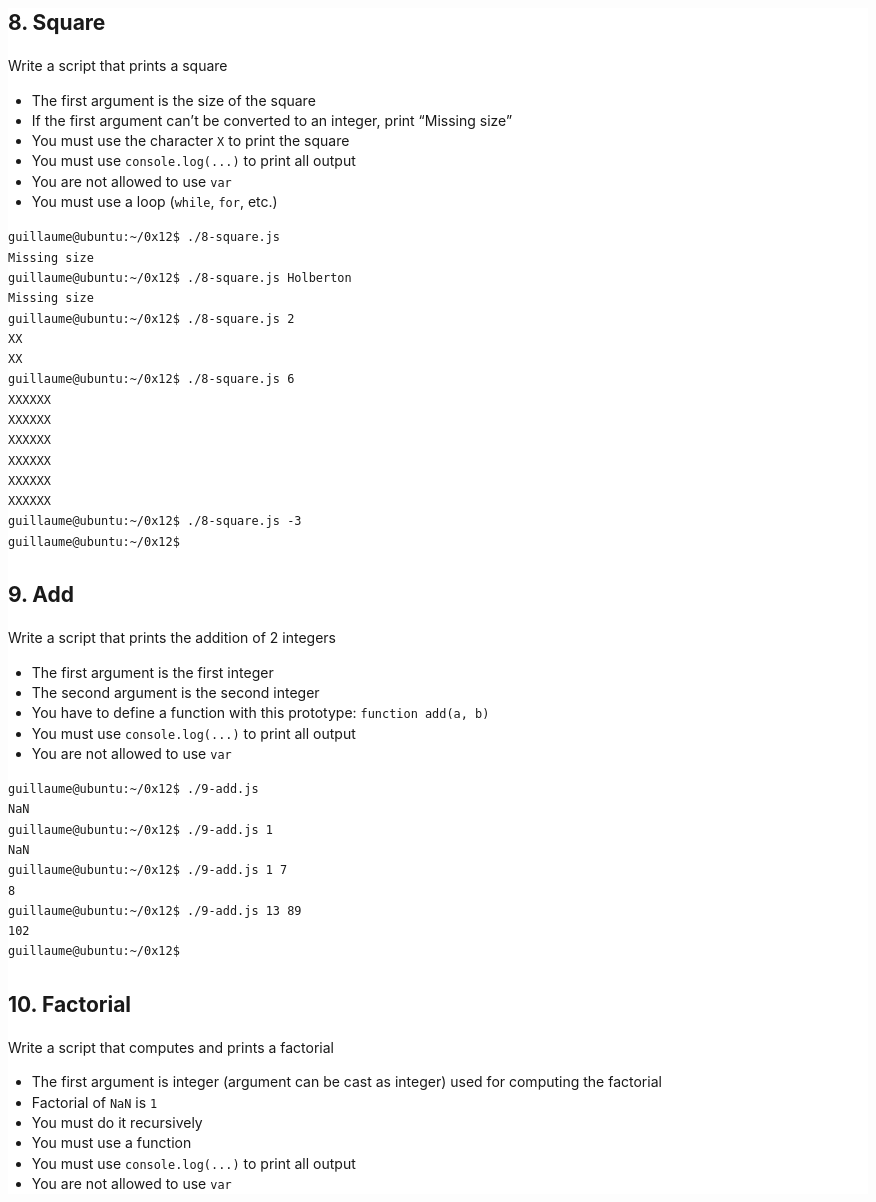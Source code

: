 
## 8. Square
Write a script that prints a square
+ The first argument is the size of the square
+ If the first argument can’t be converted to an integer, print “Missing size”
+ You must use the character `X` to print the square
+ You must use `console.log(...)` to print all output
+ You are not allowed to use `var`
+ You must use a loop (`while`, `for`, etc.)

```
guillaume@ubuntu:~/0x12$ ./8-square.js
Missing size
guillaume@ubuntu:~/0x12$ ./8-square.js Holberton
Missing size
guillaume@ubuntu:~/0x12$ ./8-square.js 2
XX
XX
guillaume@ubuntu:~/0x12$ ./8-square.js 6
XXXXXX
XXXXXX
XXXXXX
XXXXXX
XXXXXX
XXXXXX
guillaume@ubuntu:~/0x12$ ./8-square.js -3
guillaume@ubuntu:~/0x12$ 
```


## 9. Add
Write a script that prints the addition of 2 integers
+ The first argument is the first integer
+ The second argument is the second integer
+ You have to define a function with this prototype: `function add(a, b)`
+ You must use `console.log(...)` to print all output
+ You are not allowed to use `var`

```
guillaume@ubuntu:~/0x12$ ./9-add.js 
NaN
guillaume@ubuntu:~/0x12$ ./9-add.js 1
NaN
guillaume@ubuntu:~/0x12$ ./9-add.js 1 7
8
guillaume@ubuntu:~/0x12$ ./9-add.js 13 89
102
guillaume@ubuntu:~/0x12$ 
```


## 10. Factorial
Write a script that computes and prints a factorial
+ The first argument is integer (argument can be cast as integer) used for computing the factorial
+ Factorial of `NaN` is `1`
+ You must do it recursively
+ You must use a function
+ You must use `console.log(...)` to print all output
+ You are not allowed to use `var`
